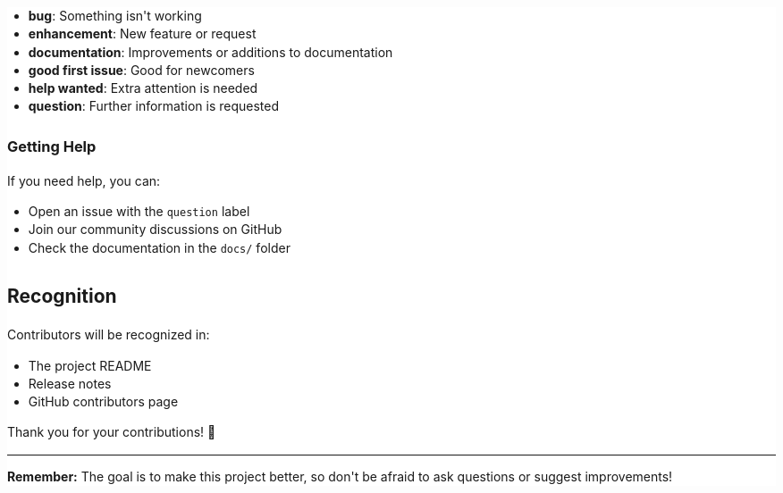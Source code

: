 * **bug**: Something isn't working
* **enhancement**: New feature or request
* **documentation**: Improvements or additions to documentation
* **good first issue**: Good for newcomers
* **help wanted**: Extra attention is needed
* **question**: Further information is requested

### Getting Help

If you need help, you can:

* Open an issue with the `question` label
* Join our community discussions on GitHub
* Check the documentation in the `docs/` folder

## Recognition

Contributors will be recognized in:

* The project README
* Release notes
* GitHub contributors page

Thank you for your contributions! 🙏

---

**Remember:** The goal is to make this project better, so don't be afraid to ask questions or suggest improvements!
